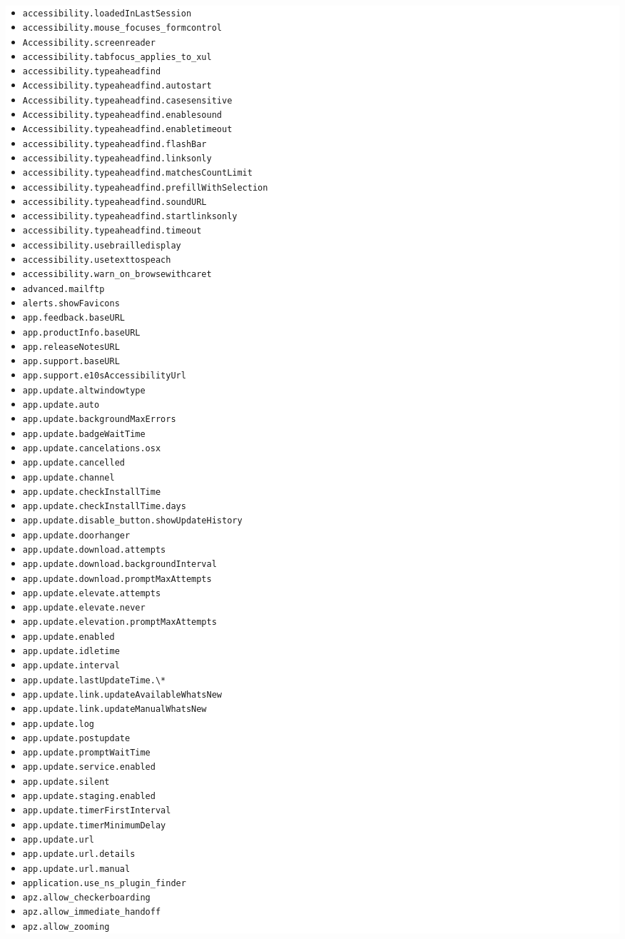 * `accessibility.loadedInLastSession`
* `accessibility.mouse_focuses_formcontrol`
* `Accessibility.screenreader`
* `accessibility.tabfocus_applies_to_xul`
* `accessibility.typeaheadfind`
* `Accessibility.typeaheadfind.autostart`
* `Accessibility.typeaheadfind.casesensitive`
* `Accessibility.typeaheadfind.enablesound`
* `Accessibility.typeaheadfind.enabletimeout`
* `accessibility.typeaheadfind.flashBar`
* `accessibility.typeaheadfind.linksonly`
* `accessibility.typeaheadfind.matchesCountLimit`
* `accessibility.typeaheadfind.prefillWithSelection`
* `accessibility.typeaheadfind.soundURL`
* `accessibility.typeaheadfind.startlinksonly`
* `accessibility.typeaheadfind.timeout`
* `accessibility.usebrailledisplay`
* `accessibility.usetexttospeach`
* `accessibility.warn_on_browsewithcaret`
* `advanced.mailftp`
* `alerts.showFavicons`
* `app.feedback.baseURL`
* `app.productInfo.baseURL`
* `app.releaseNotesURL`
* `app.support.baseURL`
* `app.support.e10sAccessibilityUrl`
* `app.update.altwindowtype`
* `app.update.auto`
* `app.update.backgroundMaxErrors`
* `app.update.badgeWaitTime`
* `app.update.cancelations.osx`
* `app.update.cancelled`
* `app.update.channel`
* `app.update.checkInstallTime`
* `app.update.checkInstallTime.days`
* `app.update.disable_button.showUpdateHistory`
* `app.update.doorhanger`
* `app.update.download.attempts`
* `app.update.download.backgroundInterval`
* `app.update.download.promptMaxAttempts`
* `app.update.elevate.attempts`
* `app.update.elevate.never`
* `app.update.elevation.promptMaxAttempts`
* `app.update.enabled`
* `app.update.idletime`
* `app.update.interval`
* `app.update.lastUpdateTime.\*`
* `app.update.link.updateAvailableWhatsNew`
* `app.update.link.updateManualWhatsNew`
* `app.update.log`
* `app.update.postupdate`
* `app.update.promptWaitTime`
* `app.update.service.enabled`
* `app.update.silent`
* `app.update.staging.enabled`
* `app.update.timerFirstInterval`
* `app.update.timerMinimumDelay`
* `app.update.url`
* `app.update.url.details`
* `app.update.url.manual`
* `application.use_ns_plugin_finder`
* `apz.allow_checkerboarding`
* `apz.allow_immediate_handoff`
* `apz.allow_zooming`